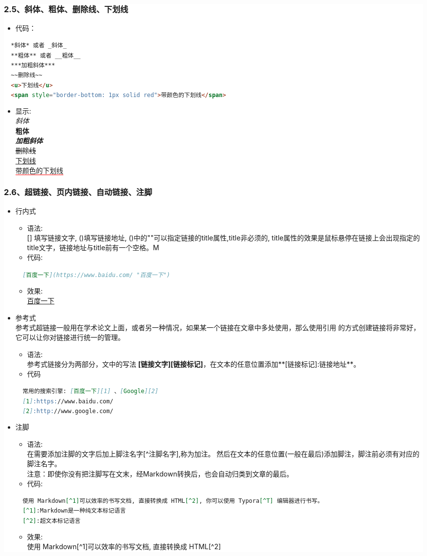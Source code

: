 
### **2.5、斜体、粗体、删除线、下划线**

  * 代码：
  ```Markdown
    *斜体* 或者 _斜体_
    **粗体** 或者 __粗体__
    ***加粗斜体***
    ~~删除线~~
    <u>下划线</u>
    <span style="border-bottom: 1px solid red">带颜色的下划线</span>
  ```
  * 显示:  
  *斜体*<br>
  **粗体**<br>
  ***加粗斜体***<br>
  ~~删除线~~<br>
  <u>下划线</u><br>
  <span style="border-bottom: 1px solid red">带颜色的下划线</span><br>

### **2.6、超链接、页内链接、自动链接、注脚**
  * 行内式<br>
    * 语法:  
    [] 填写链接文字, ()填写链接地址, ()中的""可以指定链接的title属性,title非必须的,
    title属性的效果是鼠标悬停在链接上会出现指定的 title文字，链接地址与title前有一个空格。M<br>
    * 代码:  
    ```Markdown
      [百度一下](https://www.baidu.com/ "百度一下")
    ```
    * 效果:   
    [百度一下](https://www.baidu.com/ "百度一下")

  * 参考式<br>
  参考式超链接一般用在学术论文上面，或者另一种情况，如果某一个链接在文章中多处使用，那么使用引用 的方式创建链接将非常好，它可以让你对链接进行统一的管理。
    * 语法:<br>
    参考式链接分为两部分，文中的写法 **[链接文字][链接标记]**，在文本的任意位置添加**[链接标记]:链接地址**。
    * 代码
    ```Markdown
      常用的搜索引擎: [百度一下][1] 、[Google][2]
      [1]:https://www.baidu.com/
      [2]:http://www.google.com/
    ```
  * 注脚<br>
    * 语法:<br>
    在需要添加注脚的文字后加上脚注名字[^注脚名字],称为加注。 然后在文本的任意位置(一般在最后)添加脚注，脚注前必须有对应的脚注名字。<br>
    注意：即使你没有把注脚写在文末，经Markdown转换后，也会自动归类到文章的最后。
    * 代码:
    ```Markdown
      使用 Markdown[^1]可以效率的书写文档, 直接转换成 HTML[^2], 你可以使用 Typora[^T] 编辑器进行书写。
      [^1]:Markdown是一种纯文本标记语言
      [^2]:超文本标记语言
    ```
    * 效果:<br>
      使用 Markdown[^1]可以效率的书写文档, 直接转换成 HTML[^2]<br>
